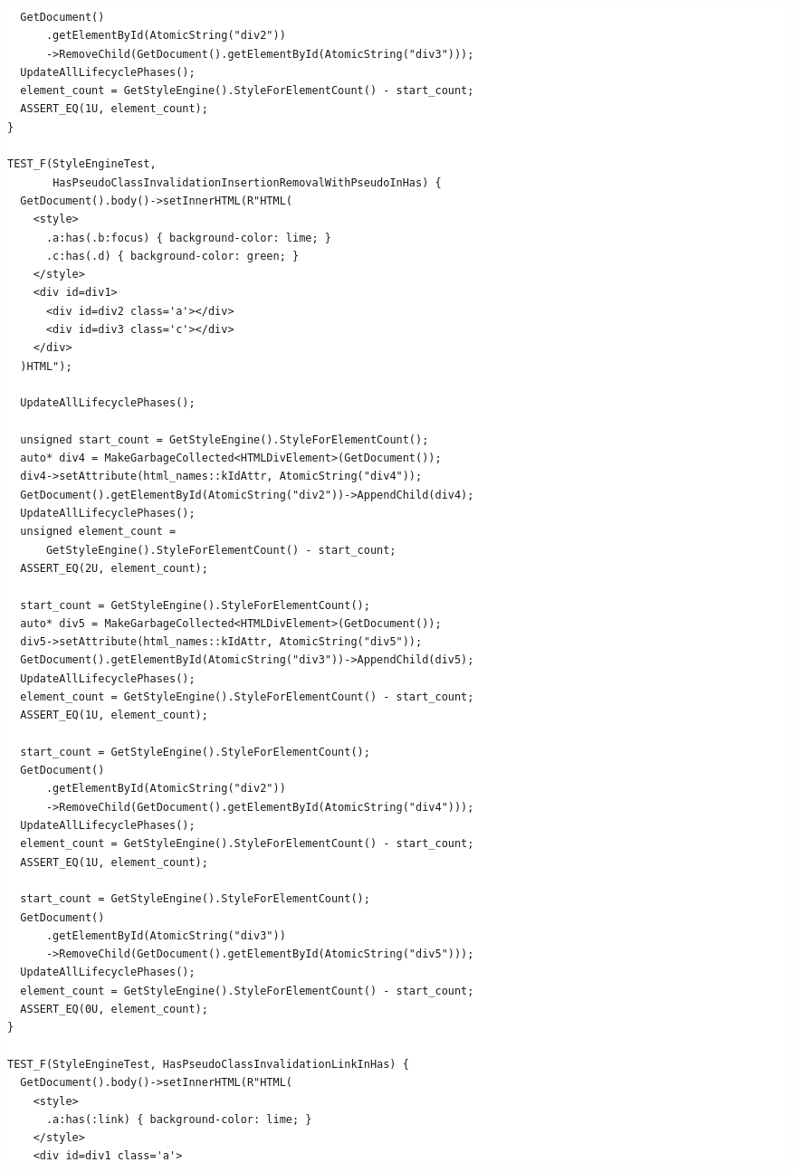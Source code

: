 ```
  GetDocument()
      .getElementById(AtomicString("div2"))
      ->RemoveChild(GetDocument().getElementById(AtomicString("div3")));
  UpdateAllLifecyclePhases();
  element_count = GetStyleEngine().StyleForElementCount() - start_count;
  ASSERT_EQ(1U, element_count);
}

TEST_F(StyleEngineTest,
       HasPseudoClassInvalidationInsertionRemovalWithPseudoInHas) {
  GetDocument().body()->setInnerHTML(R"HTML(
    <style>
      .a:has(.b:focus) { background-color: lime; }
      .c:has(.d) { background-color: green; }
    </style>
    <div id=div1>
      <div id=div2 class='a'></div>
      <div id=div3 class='c'></div>
    </div>
  )HTML");

  UpdateAllLifecyclePhases();

  unsigned start_count = GetStyleEngine().StyleForElementCount();
  auto* div4 = MakeGarbageCollected<HTMLDivElement>(GetDocument());
  div4->setAttribute(html_names::kIdAttr, AtomicString("div4"));
  GetDocument().getElementById(AtomicString("div2"))->AppendChild(div4);
  UpdateAllLifecyclePhases();
  unsigned element_count =
      GetStyleEngine().StyleForElementCount() - start_count;
  ASSERT_EQ(2U, element_count);

  start_count = GetStyleEngine().StyleForElementCount();
  auto* div5 = MakeGarbageCollected<HTMLDivElement>(GetDocument());
  div5->setAttribute(html_names::kIdAttr, AtomicString("div5"));
  GetDocument().getElementById(AtomicString("div3"))->AppendChild(div5);
  UpdateAllLifecyclePhases();
  element_count = GetStyleEngine().StyleForElementCount() - start_count;
  ASSERT_EQ(1U, element_count);

  start_count = GetStyleEngine().StyleForElementCount();
  GetDocument()
      .getElementById(AtomicString("div2"))
      ->RemoveChild(GetDocument().getElementById(AtomicString("div4")));
  UpdateAllLifecyclePhases();
  element_count = GetStyleEngine().StyleForElementCount() - start_count;
  ASSERT_EQ(1U, element_count);

  start_count = GetStyleEngine().StyleForElementCount();
  GetDocument()
      .getElementById(AtomicString("div3"))
      ->RemoveChild(GetDocument().getElementById(AtomicString("div5")));
  UpdateAllLifecyclePhases();
  element_count = GetStyleEngine().StyleForElementCount() - start_count;
  ASSERT_EQ(0U, element_count);
}

TEST_F(StyleEngineTest, HasPseudoClassInvalidationLinkInHas) {
  GetDocument().body()->setInnerHTML(R"HTML(
    <style>
      .a:has(:link) { background-color: lime; }
    </style>
    <div id=div1 class='a'>
```